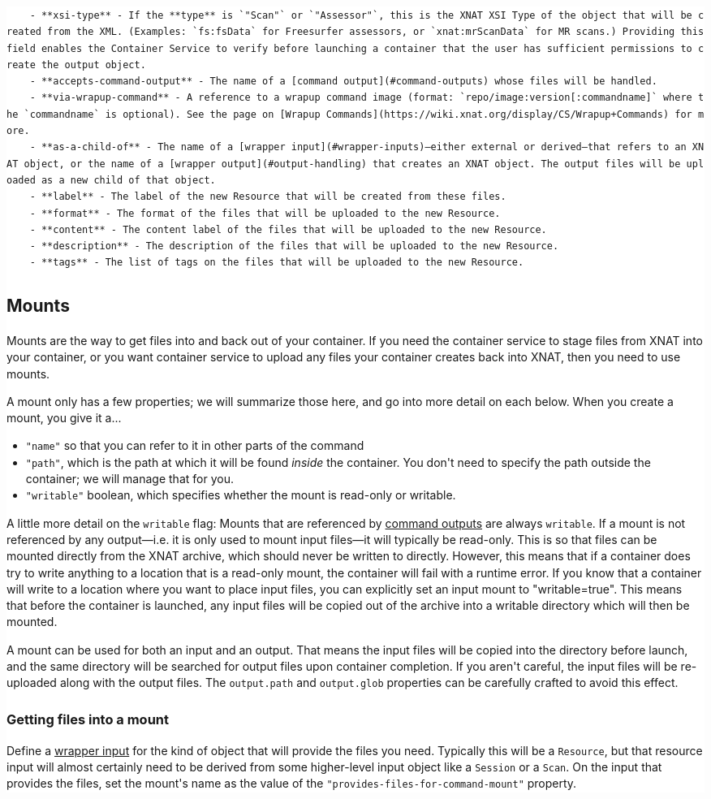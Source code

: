         - **xsi-type** - If the **type** is `"Scan"` or `"Assessor"`, this is the XNAT XSI Type of the object that will be created from the XML. (Examples: `fs:fsData` for Freesurfer assessors, or `xnat:mrScanData` for MR scans.) Providing this field enables the Container Service to verify before launching a container that the user has sufficient permissions to create the output object.
        - **accepts-command-output** - The name of a [command output](#command-outputs) whose files will be handled.
        - **via-wrapup-command** - A reference to a wrapup command image (format: `repo/image:version[:commandname]` where the `commandname` is optional). See the page on [Wrapup Commands](https://wiki.xnat.org/display/CS/Wrapup+Commands) for more.
        - **as-a-child-of** - The name of a [wrapper input](#wrapper-inputs)—either external or derived—that refers to an XNAT object, or the name of a [wrapper output](#output-handling) that creates an XNAT object. The output files will be uploaded as a new child of that object.
        - **label** - The label of the new Resource that will be created from these files.
        - **format** - The format of the files that will be uploaded to the new Resource.
        - **content** - The content label of the files that will be uploaded to the new Resource.
        - **description** - The description of the files that will be uploaded to the new Resource.
        - **tags** - The list of tags on the files that will be uploaded to the new Resource.


## Mounts
Mounts are the way to get files into and back out of your container. If you need the container service to stage files from XNAT into your container, or you want container service to upload any files your container creates back into XNAT, then you need to use mounts.

A mount only has a few properties; we will summarize those here, and go into more detail on each below. When you create a mount, you give it a...

* `"name"` so that you can refer to it in other parts of the command
* `"path"`, which is the path at which it will be found *inside* the container. You don't need to specify the path outside the container; we will manage that for you.
* `"writable"` boolean, which specifies whether the mount is read-only or writable.

A little more detail on the `writable` flag: Mounts that are referenced by [command outputs](#command-outputs) are always `writable`. If a mount is not referenced by any output—i.e. it is only used to mount input files—it will typically be read-only. This is so that files can be mounted directly from the XNAT archive, which should never be written to directly. However, this means that if a container does try to write anything to a location that is a read-only mount, the container will fail with a runtime error. If you know that a container will write to a location where you want to place input files, you can explicitly set an input mount to "writable=true". This means that before the container is launched, any input files will be copied out of the archive into a writable directory which will then be mounted.

A mount can be used for both an input and an output. That means the input files will be copied into the directory before launch, and the same directory will be searched for output files upon container completion. If you aren't careful, the input files will be re-uploaded along with the output files. The `output.path` and `output.glob` properties can be carefully crafted to avoid this effect.

### Getting files into a mount
Define a [wrapper input](#wrapper-inputs) for the kind of object that will provide the files you need. Typically this will be a `Resource`, but that resource input will almost certainly need to be derived from some higher-level input object like a `Session` or a `Scan`. On the input that provides the files, set the mount's name as the value of the `"provides-files-for-command-mount"` property.
